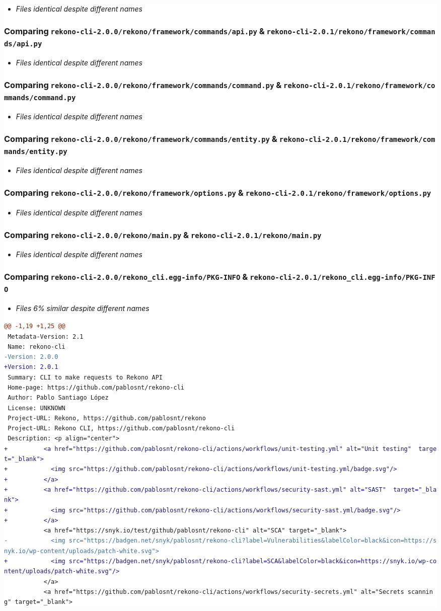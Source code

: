  * *Files identical despite different names*

### Comparing `rekono-cli-2.0.0/rekono/framework/commands/api.py` & `rekono-cli-2.0.1/rekono/framework/commands/api.py`

 * *Files identical despite different names*

### Comparing `rekono-cli-2.0.0/rekono/framework/commands/command.py` & `rekono-cli-2.0.1/rekono/framework/commands/command.py`

 * *Files identical despite different names*

### Comparing `rekono-cli-2.0.0/rekono/framework/commands/entity.py` & `rekono-cli-2.0.1/rekono/framework/commands/entity.py`

 * *Files identical despite different names*

### Comparing `rekono-cli-2.0.0/rekono/framework/options.py` & `rekono-cli-2.0.1/rekono/framework/options.py`

 * *Files identical despite different names*

### Comparing `rekono-cli-2.0.0/rekono/main.py` & `rekono-cli-2.0.1/rekono/main.py`

 * *Files identical despite different names*

### Comparing `rekono-cli-2.0.0/rekono_cli.egg-info/PKG-INFO` & `rekono-cli-2.0.1/rekono_cli.egg-info/PKG-INFO`

 * *Files 6% similar despite different names*

```diff
@@ -1,19 +1,25 @@
 Metadata-Version: 2.1
 Name: rekono-cli
-Version: 2.0.0
+Version: 2.0.1
 Summary: CLI to make requests to Rekono API
 Home-page: https://github.com/pablosnt/rekono-cli
 Author: Pablo Santiago López
 License: UNKNOWN
 Project-URL: Rekono, https://github.com/pablosnt/rekono
 Project-URL: Rekono CLI, https://github.com/pablosnt/rekono-cli
 Description: <p align="center">
+          <a href="https://github.com/pablosnt/rekono-cli/actions/workflows/unit-testing.yml" alt="Unit testing"  target="_blank">
+            <img src="https://github.com/pablosnt/rekono-cli/actions/workflows/unit-testing.yml/badge.svg"/>
+          </a>
+          <a href="https://github.com/pablosnt/rekono-cli/actions/workflows/security-sast.yml" alt="SAST"  target="_blank">
+            <img src="https://github.com/pablosnt/rekono-cli/actions/workflows/security-sast.yml/badge.svg"/>
+          </a>
           <a href="https://snyk.io/test/github/pablosnt/rekono-cli" alt="SCA" target="_blank">
-            <img src="https://badgen.net/snyk/pablosnt/rekono-cli?label=Vulnerabilities&labelColor=black&icon=https://snyk.io/wp-content/uploads/patch-white.svg">
+            <img src="https://badgen.net/snyk/pablosnt/rekono-cli?label=SCA&labelColor=black&icon=https://snyk.io/wp-content/uploads/patch-white.svg"/>
           </a>
           <a href="https://github.com/pablosnt/rekono-cli/actions/workflows/security-secrets.yml" alt="Secrets scanning" target="_blank">
```